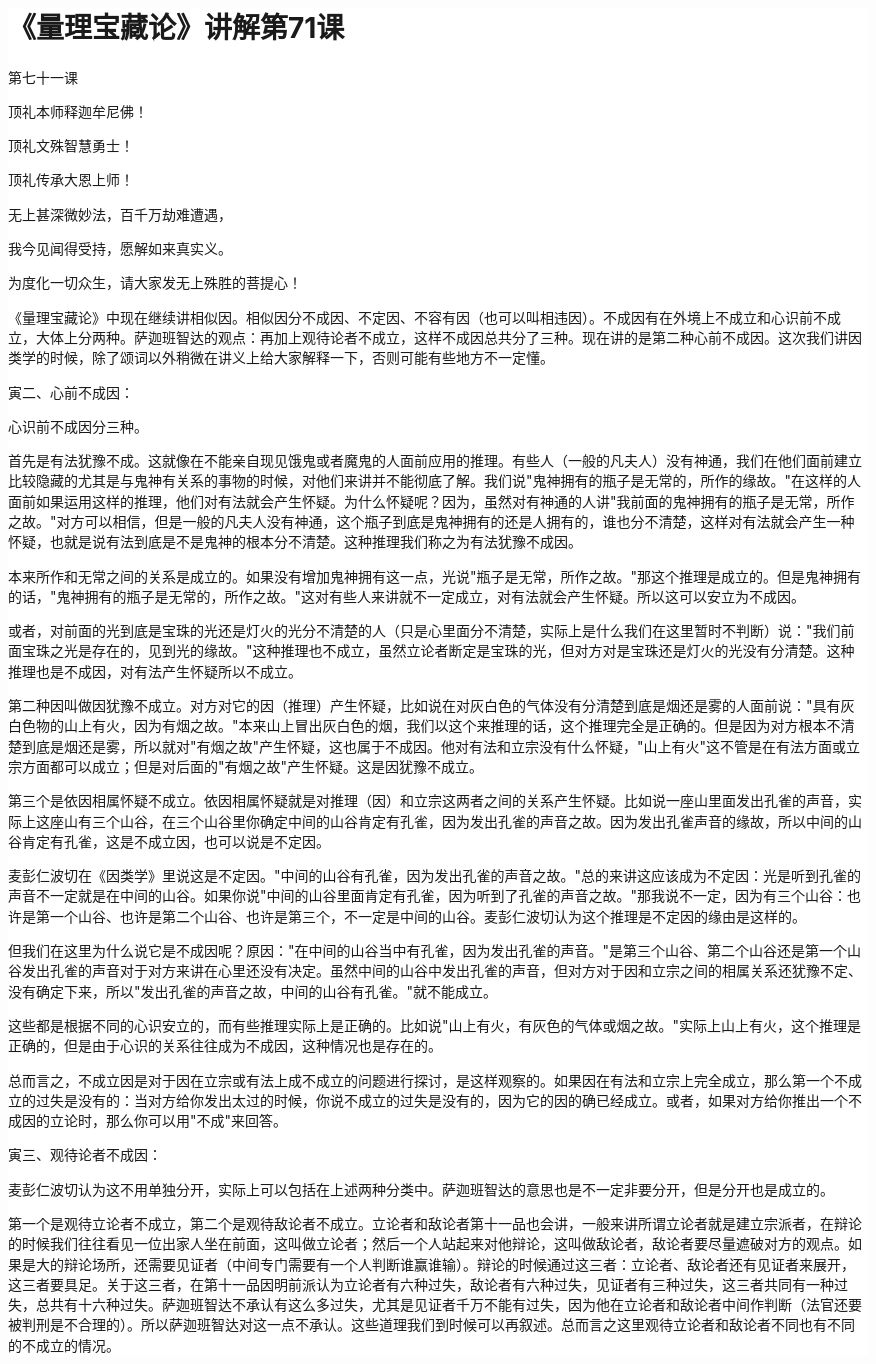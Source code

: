 # 《量理宝藏论》讲解第71课

第七十一课

顶礼本师释迦牟尼佛！

顶礼文殊智慧勇士！

顶礼传承大恩上师！

无上甚深微妙法，百千万劫难遭遇，

我今见闻得受持，愿解如来真实义。

为度化一切众生，请大家发无上殊胜的菩提心！

《量理宝藏论》中现在继续讲相似因。相似因分不成因、不定因、不容有因（也可以叫相违因）。不成因有在外境上不成立和心识前不成立，大体上分两种。萨迦班智达的观点：再加上观待论者不成立，这样不成因总共分了三种。现在讲的是第二种心前不成因。这次我们讲因类学的时候，除了颂词以外稍微在讲义上给大家解释一下，否则可能有些地方不一定懂。

寅二、心前不成因：

心识前不成因分三种。

首先是有法犹豫不成。这就像在不能亲自现见饿鬼或者魔鬼的人面前应用的推理。有些人（一般的凡夫人）没有神通，我们在他们面前建立比较隐藏的尤其是与鬼神有关系的事物的时候，对他们来讲并不能彻底了解。我们说"鬼神拥有的瓶子是无常的，所作的缘故。"在这样的人面前如果运用这样的推理，他们对有法就会产生怀疑。为什么怀疑呢？因为，虽然对有神通的人讲"我前面的鬼神拥有的瓶子是无常，所作之故。"对方可以相信，但是一般的凡夫人没有神通，这个瓶子到底是鬼神拥有的还是人拥有的，谁也分不清楚，这样对有法就会产生一种怀疑，也就是说有法到底是不是鬼神的根本分不清楚。这种推理我们称之为有法犹豫不成因。

本来所作和无常之间的关系是成立的。如果没有增加鬼神拥有这一点，光说"瓶子是无常，所作之故。"那这个推理是成立的。但是鬼神拥有的话，"鬼神拥有的瓶子是无常的，所作之故。"这对有些人来讲就不一定成立，对有法就会产生怀疑。所以这可以安立为不成因。

或者，对前面的光到底是宝珠的光还是灯火的光分不清楚的人（只是心里面分不清楚，实际上是什么我们在这里暂时不判断）说："我们前面宝珠之光是存在的，见到光的缘故。"这种推理也不成立，虽然立论者断定是宝珠的光，但对方对是宝珠还是灯火的光没有分清楚。这种推理也是不成因，对有法产生怀疑所以不成立。

第二种因叫做因犹豫不成立。对方对它的因（推理）产生怀疑，比如说在对灰白色的气体没有分清楚到底是烟还是雾的人面前说："具有灰白色物的山上有火，因为有烟之故。"本来山上冒出灰白色的烟，我们以这个来推理的话，这个推理完全是正确的。但是因为对方根本不清楚到底是烟还是雾，所以就对"有烟之故"产生怀疑，这也属于不成因。他对有法和立宗没有什么怀疑，"山上有火"这不管是在有法方面或立宗方面都可以成立；但是对后面的"有烟之故"产生怀疑。这是因犹豫不成立。

第三个是依因相属怀疑不成立。依因相属怀疑就是对推理（因）和立宗这两者之间的关系产生怀疑。比如说一座山里面发出孔雀的声音，实际上这座山有三个山谷，在三个山谷里你确定中间的山谷肯定有孔雀，因为发出孔雀的声音之故。因为发出孔雀声音的缘故，所以中间的山谷肯定有孔雀，这是不成立因，也可以说是不定因。

麦彭仁波切在《因类学》里说这是不定因。"中间的山谷有孔雀，因为发出孔雀的声音之故。"总的来讲这应该成为不定因：光是听到孔雀的声音不一定就是在中间的山谷。如果你说"中间的山谷里面肯定有孔雀，因为听到了孔雀的声音之故。"那我说不一定，因为有三个山谷：也许是第一个山谷、也许是第二个山谷、也许是第三个，不一定是中间的山谷。麦彭仁波切认为这个推理是不定因的缘由是这样的。

但我们在这里为什么说它是不成因呢？原因："在中间的山谷当中有孔雀，因为发出孔雀的声音。"是第三个山谷、第二个山谷还是第一个山谷发出孔雀的声音对于对方来讲在心里还没有决定。虽然中间的山谷中发出孔雀的声音，但对方对于因和立宗之间的相属关系还犹豫不定、没有确定下来，所以"发出孔雀的声音之故，中间的山谷有孔雀。"就不能成立。

这些都是根据不同的心识安立的，而有些推理实际上是正确的。比如说"山上有火，有灰色的气体或烟之故。"实际上山上有火，这个推理是正确的，但是由于心识的关系往往成为不成因，这种情况也是存在的。

总而言之，不成立因是对于因在立宗或有法上成不成立的问题进行探讨，是这样观察的。如果因在有法和立宗上完全成立，那么第一个不成立的过失是没有的：当对方给你发出太过的时候，你说不成立的过失是没有的，因为它的因的确已经成立。或者，如果对方给你推出一个不成因的立论时，那么你可以用"不成"来回答。

寅三、观待论者不成因：

麦彭仁波切认为这不用单独分开，实际上可以包括在上述两种分类中。萨迦班智达的意思也是不一定非要分开，但是分开也是成立的。

第一个是观待立论者不成立，第二个是观待敌论者不成立。立论者和敌论者第十一品也会讲，一般来讲所谓立论者就是建立宗派者，在辩论的时候我们往往看见一位出家人坐在前面，这叫做立论者；然后一个人站起来对他辩论，这叫做敌论者，敌论者要尽量遮破对方的观点。如果是大的辩论场所，还需要见证者（中间专门需要有一个人判断谁赢谁输）。辩论的时候通过这三者：立论者、敌论者还有见证者来展开，这三者要具足。关于这三者，在第十一品因明前派认为立论者有六种过失，敌论者有六种过失，见证者有三种过失，这三者共同有一种过失，总共有十六种过失。萨迦班智达不承认有这么多过失，尤其是见证者千万不能有过失，因为他在立论者和敌论者中间作判断（法官还要被判刑是不合理的）。所以萨迦班智达对这一点不承认。这些道理我们到时候可以再叙述。总而言之这里观待立论者和敌论者不同也有不同的不成立的情况。

